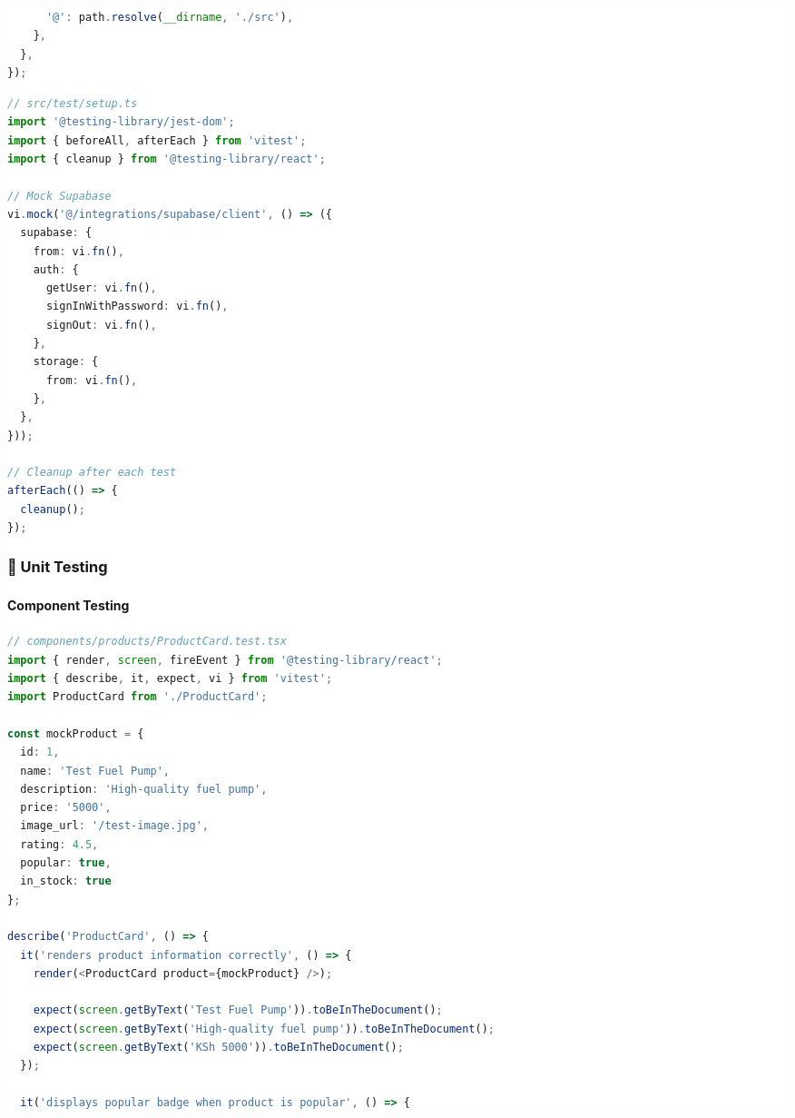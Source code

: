 ```typescript
      '@': path.resolve(__dirname, './src'),
    },
  },
});
```

```typescript
// src/test/setup.ts
import '@testing-library/jest-dom';
import { beforeAll, afterEach } from 'vitest';
import { cleanup } from '@testing-library/react';

// Mock Supabase
vi.mock('@/integrations/supabase/client', () => ({
  supabase: {
    from: vi.fn(),
    auth: {
      getUser: vi.fn(),
      signInWithPassword: vi.fn(),
      signOut: vi.fn(),
    },
    storage: {
      from: vi.fn(),
    },
  },
}));

// Cleanup after each test
afterEach(() => {
  cleanup();
});
```

### 🧪 Unit Testing

#### **Component Testing**

```typescript
// components/products/ProductCard.test.tsx
import { render, screen, fireEvent } from '@testing-library/react';
import { describe, it, expect, vi } from 'vitest';
import ProductCard from './ProductCard';

const mockProduct = {
  id: 1,
  name: 'Test Fuel Pump',
  description: 'High-quality fuel pump',
  price: '5000',
  image_url: '/test-image.jpg',
  rating: 4.5,
  popular: true,
  in_stock: true
};

describe('ProductCard', () => {
  it('renders product information correctly', () => {
    render(<ProductCard product={mockProduct} />);
    
    expect(screen.getByText('Test Fuel Pump')).toBeInTheDocument();
    expect(screen.getByText('High-quality fuel pump')).toBeInTheDocument();
    expect(screen.getByText('KSh 5000')).toBeInTheDocument();
  });

  it('displays popular badge when product is popular', () => {
```